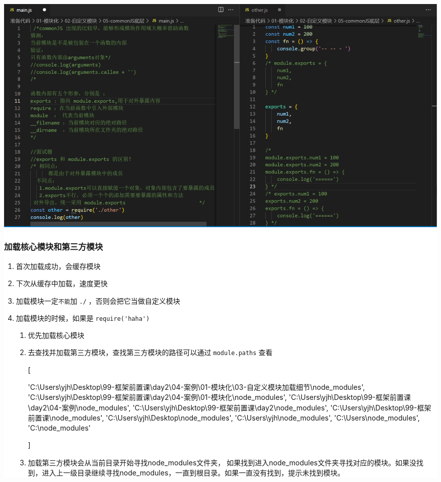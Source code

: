 ![image-20230131150937117](assets\image-20230131150937117.png)



### 加载核心模块和第三方模块

1. 首次加载成功，会缓存模块

2. 下次从缓存中加载，速度更快

3. 加载模块一定`不能`加 `./` ，否则会把它当做自定义模块

4. 加载模块的时候，如果是 `require('haha')`

   1. 优先加载核心模块

   2. 去查找并加载第三方模块，查找第三方模块的路径可以通过 `module.paths` 查看

      [

       'C:\\Users\\yjh\\Desktop\\99-框架前置课\\day2\\04-案例\\01-模块化\\03-自定义模块加载细节\\node_modules',
        'C:\\Users\\yjh\\Desktop\\99-框架前置课\\day2\\04-案例\\01-模块化\\node_modules',
        'C:\\Users\\yjh\\Desktop\\99-框架前置课\\day2\\04-案例\\node_modules',
        'C:\\Users\\yjh\\Desktop\\99-框架前置课\\day2\\node_modules',
        'C:\\Users\\yjh\\Desktop\\99-框架前置课\\node_modules',
        'C:\\Users\\yjh\\Desktop\\node_modules',
        'C:\\Users\\yjh\\node_modules',
        'C:\\Users\\node_modules',
        'C:\\node_modules'

      ]

   3. 加载第三方模块会从当前目录开始寻找node_modules文件夹， 如果找到进入node_modules文件夹寻找对应的模块。如果没找到，进入上一级目录继续寻找node_modules，一直到根目录。如果一直没有找到，提示未找到模块。
